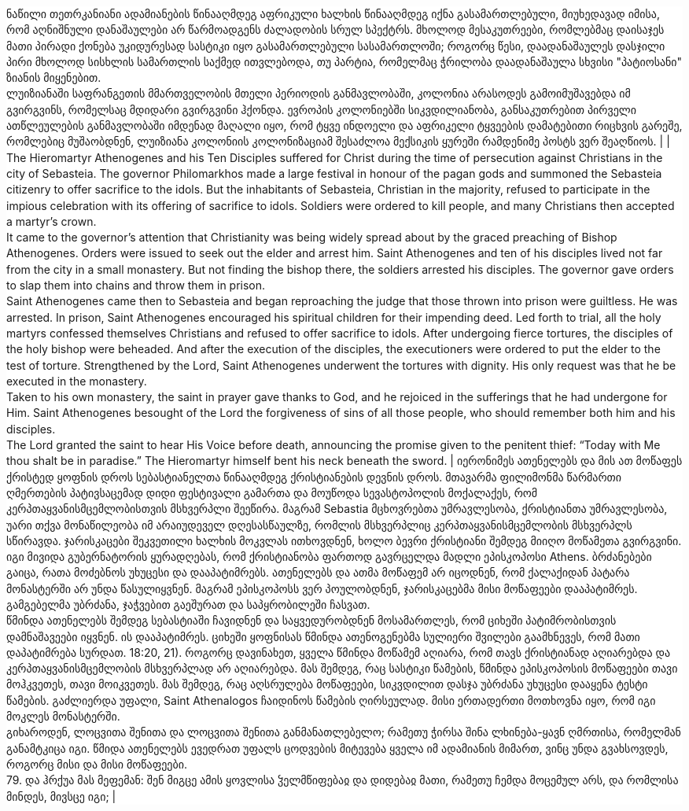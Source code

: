 ნაწილი თეთრკანიანი ადამიანების წინააღმდეგ აფრიკული ხალხის წინააღმდეგ იქნა გასამართლებული, მიუხედავად იმისა, რომ აღნიშნული დანაშაულები არ წარმოადგენს ძალადობის სრულ სპექტრს. მხოლოდ მესაკუთრეები, რომლებმაც დაისაჯეს მათი პირადი ქონება უკიდურესად სასტიკი იყო გასამართლებული სასამართლოში; როგორც წესი, დაადანაშაულეს დასჯილი პირი მხოლოდ სისხლის სამართლის საქმედ ითვლებოდა, თუ პარტია, რომელმაც ჭრილობა დაადანაშაულა სხვისი "პატიოსანი" ზიანის მიყენებით.<br/>ლუიზიანაში საფრანგეთის მმართველობის მთელი პერიოდის განმავლობაში, კოლონია არასოდეს გამოიმუშავებდა იმ გვირგვინს, რომელსაც მდიდარი გვირგვინი ჰქონდა. ევროპის კოლონიებში სიკვდილიანობა, განსაკუთრებით პირველი ათწლეულების განმავლობაში იმდენად მაღალი იყო, რომ ტყვე ინდოელი და აფრიკელი ტყვეების დამატებითი რიცხვის გარეშე, რომლებიც მუშაობდნენ, ლუიზიანა კოლონიის კოლონიზაციამ შესაძლოა მექსიკის ყურეში რამდენიმე პოსტს ვერ შეაღწიოს. |
| The Hieromartyr Athenogenes and his Ten Disciples suffered for Christ during the time of persecution against Christians in the city of Sebasteia. The governor Philomarkhos made a large festival in honour of the pagan gods and summoned the Sebasteia citizenry to offer sacrifice to the idols. But the inhabitants of Sebasteia, Christian in the majority, refused to participate in the impious celebration with its offering of sacrifice to idols. Soldiers were ordered to kill people, and many Christians then accepted a martyr’s crown.<br/>It came to the governor’s attention that Christianity was being widely spread about by the graced preaching of Bishop Athenogenes. Orders were issued to seek out the elder and arrest him. Saint Athenogenes and ten of his disciples lived not far from the city in a small monastery. But not finding the bishop there, the soldiers arrested his disciples. The governor gave orders to slap them into chains and throw them in prison.<br/>Saint Athenogenes came then to Sebasteia and began reproaching the judge that those thrown into prison were guiltless. He was arrested. In prison, Saint Athenogenes encouraged his spiritual children for their impending deed. Led forth to trial, all the holy martyrs confessed themselves Christians and refused to offer sacrifice to idols. After undergoing fierce tortures, the disciples of the holy bishop were beheaded. And after the execution of the disciples, the executioners were ordered to put the elder to the test of torture. Strengthened by the Lord, Saint Athenogenes underwent the tortures with dignity. His only request was that he be executed in the monastery.<br/>Taken to his own monastery, the saint in prayer gave thanks to God, and he rejoiced in the sufferings that he had undergone for Him. Saint Athenogenes besought of the Lord the forgiveness of sins of all those people, who should remember both him and his disciples.<br/>The Lord granted the saint to hear His Voice before death, announcing the promise given to the penitent thief: “Today with Me thou shalt be in paradise.” The Hieromartyr himself bent his neck beneath the sword. | იერონიმეს ათენელებს და მის ათ მოწაფეს ქრისტედ ყოფნის დროს სებასტიანელთა წინააღმდეგ ქრისტიანების დევნის დროს. მთავარმა ფილიმონმა წარმართი ღმერთების პატივსაცემად დიდი ფესტივალი გამართა და მოუწოდა სევასტოპოლის მოქალაქეს, რომ კერპთაყვანისმცემლობისთვის მსხვერპლი შეეწირა. მაგრამ Sebastia მცხოვრებთა უმრავლესობა, ქრისტიანთა უმრავლესობა, უარი თქვა მონაწილეობა იმ არაიუდეველ დღესასწაულზე, რომლის მსხვერპლიც კერპთაყვანისმცემლობის მსხვერპლს სწირავდა. ჯარისკაცები შეკვეთილი ხალხის მოკვლას ითხოვდნენ, ხოლო ბევრი ქრისტიანი შემდეგ მიიღო მოწამეთა გვირგვინი.<br/>იგი მივიდა გუბერნატორის ყურადღებას, რომ ქრისტიანობა ფართოდ გავრცელდა მადლი ეპისკოპოსი Athens. ბრძანებები გაიცა, რათა მოძებნოს უხუცესი და დააპატიმრებს. ათენელებს და ათმა მოწაფემ არ იცოდნენ, რომ ქალაქიდან პატარა მონასტერში არ უნდა წასულიყვნენ. მაგრამ ეპისკოპოსს ვერ პოულობდნენ, ჯარისკაცებმა მისი მოწაფეები დააპატიმრეს. გამგებელმა უბრძანა, ჯაჭვებით გაეშურათ და საპყრობილეში ჩასვათ.<br/>წმინდა ათენელებს შემდეგ სებასტიაში ჩავიდნენ და საყვედურობდნენ მოსამართლეს, რომ ციხეში პატიმრობისთვის დამნაშავეები იყვნენ. ის დააპატიმრეს. ციხეში ყოფნისას წმინდა ათენოგენებმა სულიერი შვილები გაამხნევეს, რომ მათი დაპატიმრება სურდათ. 18:20, 21). როგორც დავინახეთ, ყველა წმინდა მოწამემ აღიარა, რომ თავს ქრისტიანად აღიარებდა და კერპთაყვანისმცემლობის მსხვერპლად არ აღიარებდა. მას შემდეგ, რაც სასტიკი წამების, წმინდა ეპისკოპოსის მოწაფეები თავი მოჰკვეთეს, თავი მოიკვეთეს. მას შემდეგ, რაც აღსრულება მოწაფეები, სიკვდილით დასჯა უბრძანა უხუცესი დააყენა ტესტი წამების. გაძლიერდა უფალი, Saint Athenalogos ჩაიდინოს წამების ღირსეულად. მისი ერთადერთი მოთხოვნა იყო, რომ იგი მოკლეს მონასტერში.<br/>გიხაროდენ, ლოცვითა შენითა და ლოცვითა შენითა განმანათლებელო; რამეთუ ჭირსა შინა ლხინება-ყავნ ღმრთისა, რომელმან განამტკიცა იგი. წმიდა ათენელებს ევედრათ უფალს ცოდვების მიტევება ყველა იმ ადამიანის მიმართ, ვინც უნდა გვახსოვდეს, როგორც მისი და მისი მოწაფეები.<br/>79. და ჰრქუა მას მეფემან: შენ მიგცე ამის ყოვლისა ჴელმწიფებაჲ და დიდებაჲ მათი, რამეთუ ჩემდა მოცემულ არს, და რომლისა მინდეს, მივსცე იგი; |